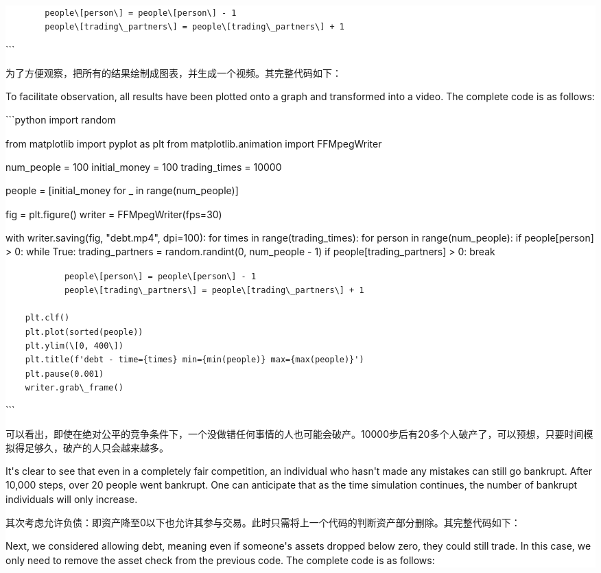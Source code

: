            people\[person\] = people\[person\] - 1
            people\[trading\_partners\] = people\[trading\_partners\] + 1

\`\`\`

为了方便观察，把所有的结果绘制成图表，并生成一个视频。其完整代码如下：

To facilitate observation, all results have been plotted onto a graph and transformed into a video. The complete code is as follows:

\`\`\`python
import random

from matplotlib import pyplot as plt
from matplotlib.animation import FFMpegWriter

num\_people = 100
initial\_money = 100
trading\_times = 10000

people = \[initial\_money for \_ in range(num\_people)\]

fig = plt.figure()
writer = FFMpegWriter(fps=30)

with writer.saving(fig, "debt.mp4", dpi=100):
    for times in range(trading\_times):
        for person in range(num\_people):
            if people\[person\] > 0:
                while True:
                    trading\_partners = random.randint(0, num\_people - 1)
                    if people\[trading\_partners\] > 0:
                        break

                people\[person\] = people\[person\] - 1
                people\[trading\_partners\] = people\[trading\_partners\] + 1

        plt.clf()
        plt.plot(sorted(people))
        plt.ylim(\[0, 400\])
        plt.title(f'debt - time={times} min={min(people)} max={max(people)}')
        plt.pause(0.001)
        writer.grab\_frame()

\`\`\`

  

可以看出，即使在绝对公平的竞争条件下，一个没做错任何事情的人也可能会破产。10000步后有20多个人破产了，可以预想，只要时间模拟得足够久，破产的人只会越来越多。

It's clear to see that even in a completely fair competition, an individual who hasn't made any mistakes can still go bankrupt. After 10,000 steps, over 20 people went bankrupt. One can anticipate that as the time simulation continues, the number of bankrupt individuals will only increase.

  

其次考虑允许负债：即资产降至0以下也允许其参与交易。此时只需将上一个代码的判断资产部分删除。其完整代码如下：

Next, we considered allowing debt, meaning even if someone's assets dropped below zero, they could still trade. In this case, we only need to remove the asset check from the previous code. The complete code is as follows:
